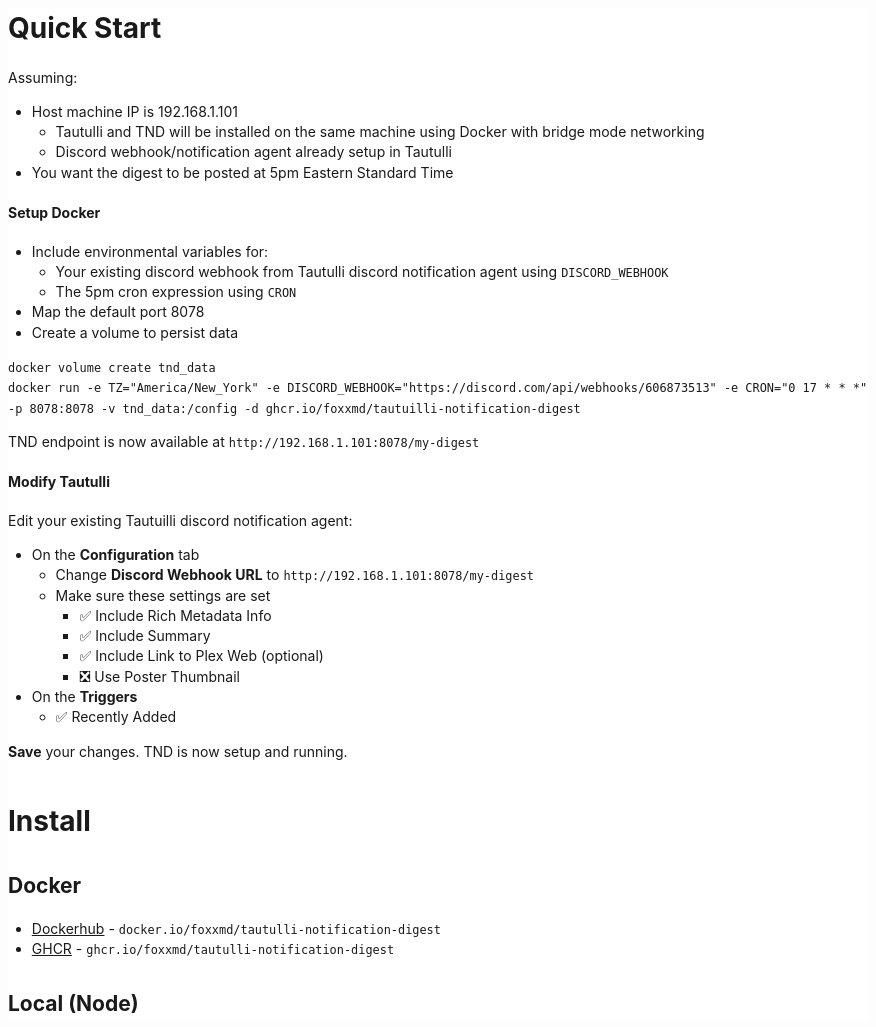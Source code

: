 # Quick Start

Assuming:

* Host machine IP is 192.168.1.101
  * Tautulli and TND will be installed on the same machine using Docker with bridge mode networking
  * Discord webhook/notification agent already setup in Tautulli
* You want the digest to be posted at 5pm Eastern Standard Time

#### Setup Docker

* Include environmental variables for:
  * Your existing discord webhook from Tautulli discord notification agent using `DISCORD_WEBHOOK`
  * The 5pm cron expression using `CRON`
* Map the default port 8078
* Create a volume to persist data

```shell
docker volume create tnd_data
docker run -e TZ="America/New_York" -e DISCORD_WEBHOOK="https://discord.com/api/webhooks/606873513" -e CRON="0 17 * * *" -p 8078:8078 -v tnd_data:/config -d ghcr.io/foxxmd/tautuilli-notification-digest
```

TND endpoint is now available at `http://192.168.1.101:8078/my-digest`

#### Modify Tautulli

Edit your existing Tautuilli discord notification agent:

* On the **Configuration** tab
  * Change **Discord Webhook URL** to `http://192.168.1.101:8078/my-digest`
  * Make sure these settings are set
    * ✅ Include Rich Metadata Info
    * ✅ Include Summary
    * ✅ Include Link to Plex Web (optional)
    * ❎ Use Poster Thumbnail
* On the **Triggers**
  * ✅ Recently Added

**Save** your changes. TND is now setup and running.

# Install

## Docker

* [Dockerhub](https://hub.docker.com/r/foxxmd/tautulli-notification-digest) - `docker.io/foxxmd/tautulli-notification-digest`
* [GHCR](https://github.com/foxxmd/context-mod/pkgs/container/tautulli-notification-digest) - `ghcr.io/foxxmd/tautulli-notification-digest`

## Local (Node)
